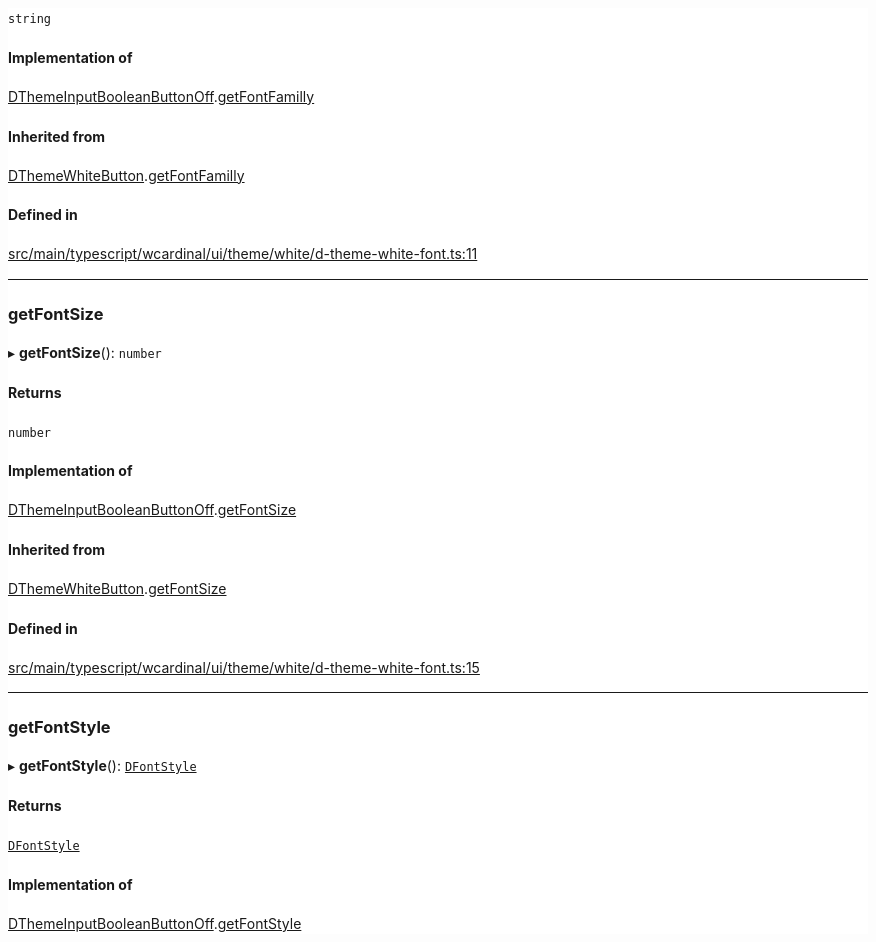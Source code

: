 `string`

#### Implementation of

[DThemeInputBooleanButtonOff](../interfaces/DThemeInputBooleanButtonOff.md).[getFontFamilly](../interfaces/DThemeInputBooleanButtonOff.md#getfontfamilly)

#### Inherited from

[DThemeWhiteButton](DThemeWhiteButton.md).[getFontFamilly](DThemeWhiteButton.md#getfontfamilly)

#### Defined in

[src/main/typescript/wcardinal/ui/theme/white/d-theme-white-font.ts:11](https://github.com/winter-cardinal/winter-cardinal-ui/blob/v0.194.0/src/main/typescript/wcardinal/ui/theme/white/d-theme-white-font.ts#L11)

___

### getFontSize

▸ **getFontSize**(): `number`

#### Returns

`number`

#### Implementation of

[DThemeInputBooleanButtonOff](../interfaces/DThemeInputBooleanButtonOff.md).[getFontSize](../interfaces/DThemeInputBooleanButtonOff.md#getfontsize)

#### Inherited from

[DThemeWhiteButton](DThemeWhiteButton.md).[getFontSize](DThemeWhiteButton.md#getfontsize)

#### Defined in

[src/main/typescript/wcardinal/ui/theme/white/d-theme-white-font.ts:15](https://github.com/winter-cardinal/winter-cardinal-ui/blob/v0.194.0/src/main/typescript/wcardinal/ui/theme/white/d-theme-white-font.ts#L15)

___

### getFontStyle

▸ **getFontStyle**(): [`DFontStyle`](../index.md#dfontstyle)

#### Returns

[`DFontStyle`](../index.md#dfontstyle)

#### Implementation of

[DThemeInputBooleanButtonOff](../interfaces/DThemeInputBooleanButtonOff.md).[getFontStyle](../interfaces/DThemeInputBooleanButtonOff.md#getfontstyle)
